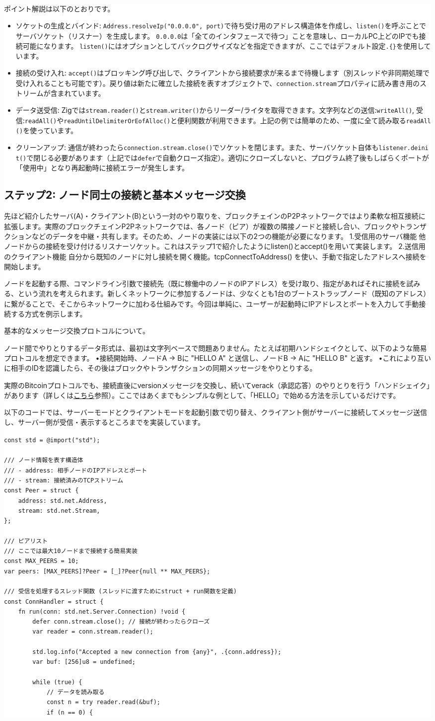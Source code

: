 ポイント解説は以下のとおりです。

- ソケットの生成とバインド:
`Address.resolveIp("0.0.0.0", port)`で待ち受け用のアドレス構造体を作成し、`listen()`を呼ぶことでサーバソケット（リスナー）を生成します。
`0.0.0.0`は「全てのインタフェースで待つ」ことを意味し、ローカルPC上どのIPでも接続可能になります。
`listen()`にはオプションとしてバックログサイズなどを指定できますが、ここではデフォルト設定`.{}`を使用しています。

- 接続の受け入れ: `accept()`はブロッキング呼び出しで、クライアントから接続要求が来るまで待機します（別スレッドや非同期処理で受け入れることも可能です）。戻り値は新たに確立した接続を表すオブジェクトで、`connection.stream`プロパティに読み書き用のストリームが含まれています。

- データ送受信: Zigでは`stream.reader()`と`stream.writer()`からリーダー/ライタを取得できます。文字列などの送信:`writeAll()`, 受信:`readAll()`や`readUntilDelimiterOrEofAlloc()`と便利関数が利用できます。上記の例では簡単のため、一度に全て読み取る`readAll()`を使っています。

- クリーンアップ: 通信が終わったら`connection.stream.close()`でソケットを閉じます。また、サーバソケット自体も`listener.deinit()`で閉じる必要があります（上記では`defer`で自動クローズ指定）。適切にクローズしないと、プログラム終了後もしばらくポートが「使用中」となり再起動時に接続エラーが発生します。

## ステップ2: ノード同士の接続と基本メッセージ交換

先ほど紹介したサーバ(A)・クライアント(B)という一対のやり取りを、ブロックチェインのP2Pネットワークではより柔軟な相互接続に拡張します。実際のブロックチェインP2Pネットワークでは、各ノード（ピア）が複数の隣接ノードと接続し合い、ブロックやトランザクションなどのデータを中継・共有します。そのため、ノードの実装には以下の2つの機能が必要になります。
1.受信用のサーバ機能
他ノードからの接続を受け付けるリスナーソケット。これはステップ1で紹介したようにlisten()とaccept()を用いて実装します。
2.送信用のクライアント機能
自分から既知のノードに対し接続を開く機能。tcpConnectToAddress() を使い、手動で指定したアドレスへ接続を開始します。

ノードを起動する際、コマンドライン引数で接続先（既に稼働中のノードのIPアドレス）を受け取り、指定があればそれに接続を試みる、という流れを考えられます。新しくネットワークに参加するノードは、少なくとも1台のブートストラップノード（既知のアドレス）に繋がることで、そこからネットワークに加わる仕組みです。今回は単純に、ユーザーが起動時にIPアドレスとポートを入力して手動接続する方式を例示します。

基本的なメッセージ交換プロトコルについて。

ノード間でやりとりするデータ形式は、最初は文字列ベースで問題ありません。たとえば初期ハンドシェイクとして、以下のような簡易プロトコルを想定できます。
•接続開始時、ノードA → Bに "HELLO A" と送信し、ノードB → Aに "HELLO B" と返す。
•これにより互いに相手のIDを認識したら、その後はブロックやトランザクションの同期メッセージをやりとりする。

実際のBitcoinプロトコルでも、接続直後にversionメッセージを交換し、続いてverack（承認応答）のやりとりを行う「ハンドシェイク」があります（詳しくは[こちら](https://learnmeabitcoin.com/technical/networking/)参照）。ここではあくまでもシンプルな例として、「HELLO」で始める方法を示しているだけです。

以下のコードでは、サーバーモードとクライアントモードを起動引数で切り替え、クライアント側がサーバーに接続してメッセージ送信し、サーバー側が受信・表示するところまでを実装しています。

```zit
const std = @import("std");

/// ノード情報を表す構造体
/// - address: 相手ノードのIPアドレスとポート
/// - stream: 接続済みのTCPストリーム
const Peer = struct {
    address: std.net.Address,
    stream: std.net.Stream,
};

/// ピアリスト
/// ここでは最大10ノードまで接続する簡易実装
const MAX_PEERS = 10;
var peers: [MAX_PEERS]?Peer = [_]?Peer{null ** MAX_PEERS};

/// 受信を処理するスレッド関数 (スレッドに渡すためにstruct + run関数を定義)
const ConnHandler = struct {
    fn run(conn: std.net.Server.Connection) !void {
        defer conn.stream.close(); // 接続が終わったらクローズ
        var reader = conn.stream.reader();

        std.log.info("Accepted a new connection from {any}", .{conn.address});
        var buf: [256]u8 = undefined;

        while (true) {
            // データを読み取る
            const n = try reader.read(&buf);
            if (n == 0) {
```